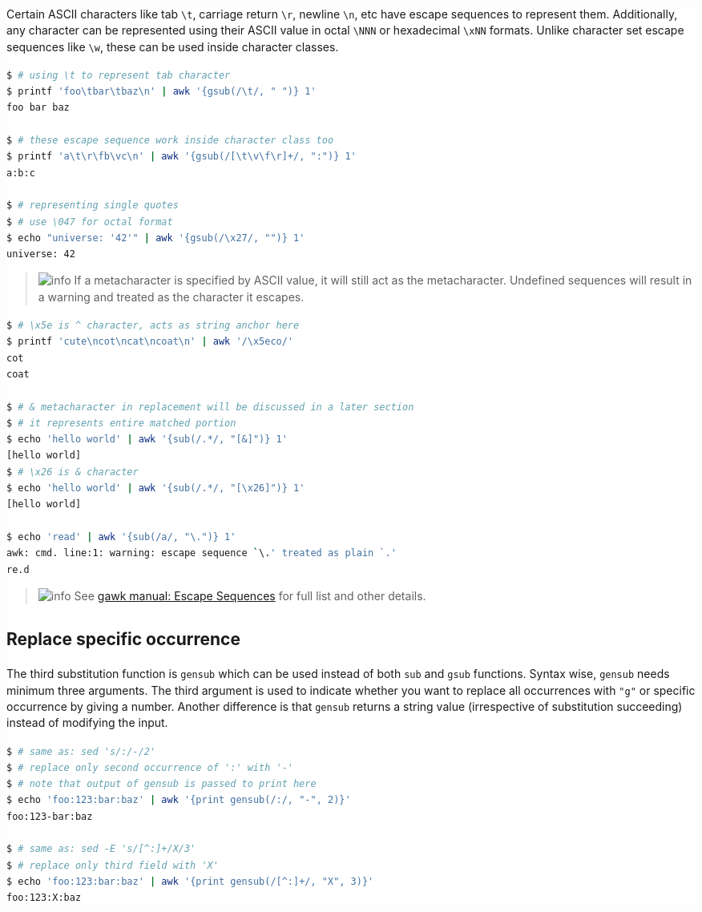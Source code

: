 Certain ASCII characters like tab `\t`, carriage return `\r`, newline `\n`, etc have escape sequences to represent them. Additionally, any character can be represented using their ASCII value in octal `\NNN` or hexadecimal `\xNN` formats. Unlike character set escape sequences like `\w`, these can be used inside character classes.

```bash
$ # using \t to represent tab character
$ printf 'foo\tbar\tbaz\n' | awk '{gsub(/\t/, " ")} 1'
foo bar baz

$ # these escape sequence work inside character class too
$ printf 'a\t\r\fb\vc\n' | awk '{gsub(/[\t\v\f\r]+/, ":")} 1'
a:b:c

$ # representing single quotes
$ # use \047 for octal format
$ echo "universe: '42'" | awk '{gsub(/\x27/, "")} 1'
universe: 42
```

>![info](images/info.svg) If a metacharacter is specified by ASCII value, it will still act as the metacharacter. Undefined sequences will result in a warning and treated as the character it escapes.

```bash
$ # \x5e is ^ character, acts as string anchor here
$ printf 'cute\ncot\ncat\ncoat\n' | awk '/\x5eco/'
cot
coat

$ # & metacharacter in replacement will be discussed in a later section
$ # it represents entire matched portion
$ echo 'hello world' | awk '{sub(/.*/, "[&]")} 1'
[hello world]
$ # \x26 is & character
$ echo 'hello world' | awk '{sub(/.*/, "[\x26]")} 1'
[hello world]

$ echo 'read' | awk '{sub(/a/, "\.")} 1'
awk: cmd. line:1: warning: escape sequence `\.' treated as plain `.'
re.d
```

>![info](images/info.svg) See [gawk manual: Escape Sequences](https://www.gnu.org/software/gawk/manual/gawk.html#Escape-Sequences) for full list and other details.

## Replace specific occurrence

The third substitution function is `gensub` which can be used instead of both `sub` and `gsub` functions. Syntax wise, `gensub` needs minimum three arguments. The third argument is used to indicate whether you want to replace all occurrences with `"g"` or specific occurrence by giving a number. Another difference is that `gensub` returns a string value (irrespective of substitution succeeding) instead of modifying the input.

```bash
$ # same as: sed 's/:/-/2'
$ # replace only second occurrence of ':' with '-'
$ # note that output of gensub is passed to print here
$ echo 'foo:123:bar:baz' | awk '{print gensub(/:/, "-", 2)}'
foo:123-bar:baz

$ # same as: sed -E 's/[^:]+/X/3'
$ # replace only third field with 'X'
$ echo 'foo:123:bar:baz' | awk '{print gensub(/[^:]+/, "X", 3)}'
foo:123:X:baz
```
